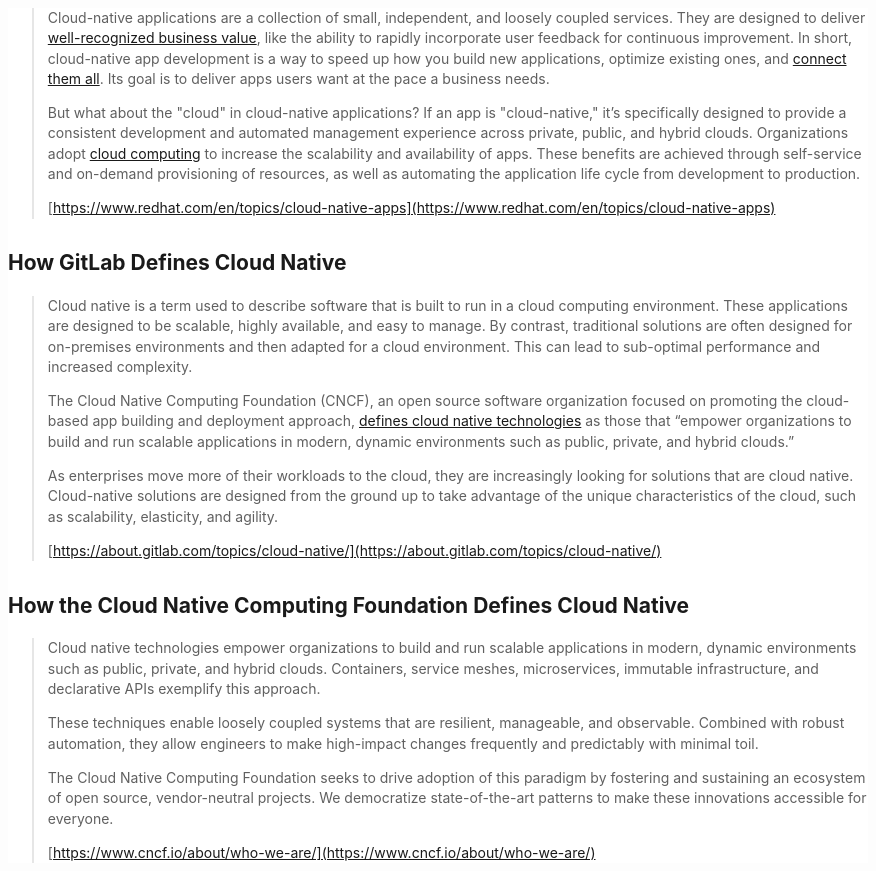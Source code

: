 > Cloud-native applications are a collection of small, independent, and loosely coupled services. They are designed to deliver [well-recognized business value](https://www.redhat.com/en/blog/open-outlook-cloud-native-application-development), like the ability to rapidly incorporate user feedback for continuous improvement. In short, cloud-native app development is a way to speed up how you build new applications, optimize existing ones, and [connect them all](https://www.redhat.com/en/topics/integration). Its goal is to deliver apps users want at the pace a business needs.
>
>
> But what about the "cloud" in cloud-native applications? If an app is "cloud-native," it’s specifically designed to provide a consistent development and automated management experience across private, public, and hybrid clouds. Organizations adopt [cloud computing](https://www.redhat.com/en/topics/cloud) to increase the scalability and availability of apps. These benefits are achieved through self-service and on-demand provisioning of resources, as well as automating the application life cycle from development to production.
>
> [https://www.redhat.com/en/topics/cloud-native-apps](https://www.redhat.com/en/topics/cloud-native-apps)

## How GitLab Defines Cloud Native

> Cloud native is a term used to describe software that is built to run in a cloud computing environment. These applications are designed to be scalable, highly available, and easy to manage. By contrast, traditional solutions are often designed for on-premises environments and then adapted for a cloud environment. This can lead to sub-optimal
performance and increased complexity.
>
>
> The Cloud Native Computing Foundation (CNCF), an open source software organization focused on promoting the cloud-based app building and deployment approach, [defines cloud native technologies](https://github.com/cncf/toc/blob/main/DEFINITION.md) as those that “empower organizations to build and run scalable applications in modern, dynamic environments such as public, private, and hybrid clouds.”
>
> As enterprises move more of their workloads to the cloud, they are increasingly looking for solutions that are cloud native. Cloud-native solutions are designed from the ground up to take advantage of the unique characteristics of the cloud, such as scalability, elasticity, and agility.
>
> [https://about.gitlab.com/topics/cloud-native/](https://about.gitlab.com/topics/cloud-native/)

## How the Cloud Native Computing Foundation Defines Cloud Native

> Cloud native technologies empower organizations to build and run scalable applications in modern, dynamic environments such as public, private, and hybrid clouds. Containers, service meshes, microservices, immutable infrastructure, and declarative APIs exemplify this approach.
>
>
> These techniques enable loosely coupled systems that are resilient, manageable, and observable. Combined with robust automation, they allow engineers to make high-impact changes frequently and predictably with minimal toil.
>
> The Cloud Native Computing Foundation seeks to drive adoption of this paradigm by fostering and sustaining an ecosystem of open source, vendor-neutral projects. We democratize state-of-the-art patterns to make these innovations accessible for everyone.
>
> [https://www.cncf.io/about/who-we-are/](https://www.cncf.io/about/who-we-are/)
